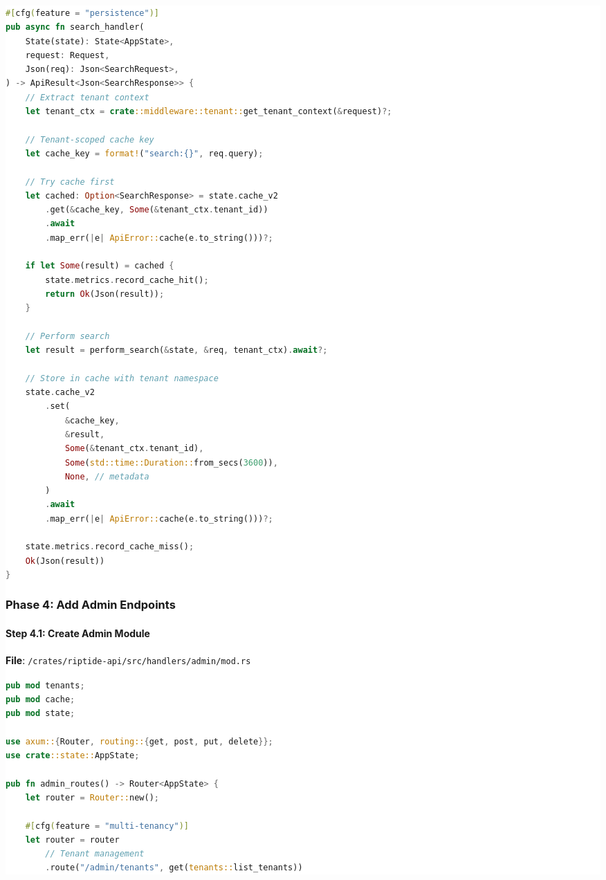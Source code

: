 ```rust
#[cfg(feature = "persistence")]
pub async fn search_handler(
    State(state): State<AppState>,
    request: Request,
    Json(req): Json<SearchRequest>,
) -> ApiResult<Json<SearchResponse>> {
    // Extract tenant context
    let tenant_ctx = crate::middleware::tenant::get_tenant_context(&request)?;

    // Tenant-scoped cache key
    let cache_key = format!("search:{}", req.query);

    // Try cache first
    let cached: Option<SearchResponse> = state.cache_v2
        .get(&cache_key, Some(&tenant_ctx.tenant_id))
        .await
        .map_err(|e| ApiError::cache(e.to_string()))?;

    if let Some(result) = cached {
        state.metrics.record_cache_hit();
        return Ok(Json(result));
    }

    // Perform search
    let result = perform_search(&state, &req, tenant_ctx).await?;

    // Store in cache with tenant namespace
    state.cache_v2
        .set(
            &cache_key,
            &result,
            Some(&tenant_ctx.tenant_id),
            Some(std::time::Duration::from_secs(3600)),
            None, // metadata
        )
        .await
        .map_err(|e| ApiError::cache(e.to_string()))?;

    state.metrics.record_cache_miss();
    Ok(Json(result))
}
```

### Phase 4: Add Admin Endpoints

#### Step 4.1: Create Admin Module

**File**: `/crates/riptide-api/src/handlers/admin/mod.rs`

```rust
pub mod tenants;
pub mod cache;
pub mod state;

use axum::{Router, routing::{get, post, put, delete}};
use crate::state::AppState;

pub fn admin_routes() -> Router<AppState> {
    let router = Router::new();

    #[cfg(feature = "multi-tenancy")]
    let router = router
        // Tenant management
        .route("/admin/tenants", get(tenants::list_tenants))
```